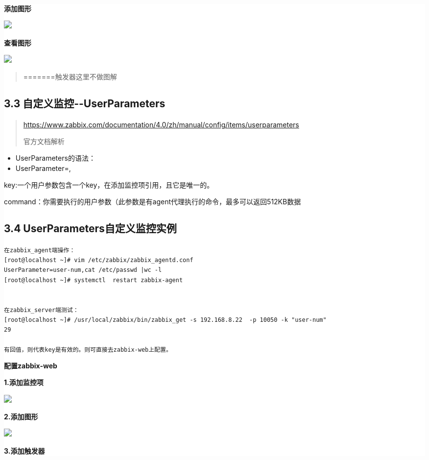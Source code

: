 **添加图形**

![](../../picgo/img/20190509210310.png)

**查看图形**

![](../../picgo/img/20190509210322.png)

> =======触发器这里不做图解

## 3.3 自定义监控--UserParameters



> https://www.zabbix.com/documentation/4.0/zh/manual/config/items/userparameters
>
> 官方文档解析

- UserParameters的语法：
- UserParameter=<key>,<command>

key:一个用户参数包含一个key，在添加监控项引用，且它是唯一的。

command：你需要执行的用户参数（此参数是有agent代理执行的命令，最多可以返回512KB数据

## 3.4 UserParameters自定义监控实例

```
在zabbix_agent端操作：
[root@localhost ~]# vim /etc/zabbix/zabbix_agentd.conf 
UserParameter=user-num,cat /etc/passwd |wc -l
[root@localhost ~]# systemctl  restart zabbix-agent


在zabbix_server端测试：
[root@localhost ~]# /usr/local/zabbix/bin/zabbix_get -s 192.168.8.22  -p 10050 -k "user-num"
29

有回值，则代表key是有效的。则可直接去zabbix-web上配置。
```

**配置zabbix-web**



**1.添加监控项**

![](../../picgo/img/20190509210409.png)



**2.添加图形**

![](../../picgo/img/20190509210422.png)



**3.添加触发器**

